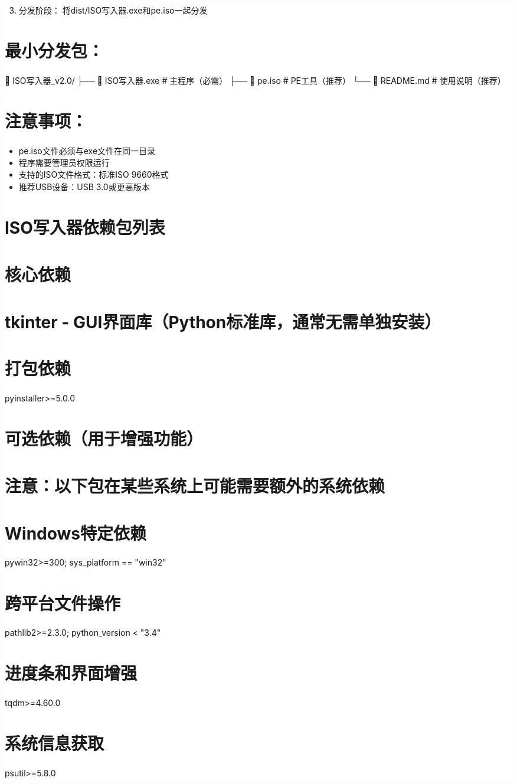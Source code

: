 3. 分发阶段：
   将dist/ISO写入器.exe和pe.iso一起分发

最小分发包：
===========
📁 ISO写入器_v2.0/
├── 📄 ISO写入器.exe    # 主程序（必需）
├── 📄 pe.iso          # PE工具（推荐）
└── 📄 README.md       # 使用说明（推荐）

注意事项：
=========
- pe.iso文件必须与exe文件在同一目录
- 程序需要管理员权限运行
- 支持的ISO文件格式：标准ISO 9660格式
- 推荐USB设备：USB 3.0或更高版本

# ISO写入器依赖包列表

# 核心依赖
# tkinter - GUI界面库（Python标准库，通常无需单独安装）

# 打包依赖
pyinstaller>=5.0.0

# 可选依赖（用于增强功能）
# 注意：以下包在某些系统上可能需要额外的系统依赖

# Windows特定依赖
pywin32>=300; sys_platform == "win32"

# 跨平台文件操作
pathlib2>=2.3.0; python_version < "3.4"

# 进度条和界面增强
tqdm>=4.60.0

# 系统信息获取
psutil>=5.8.0
